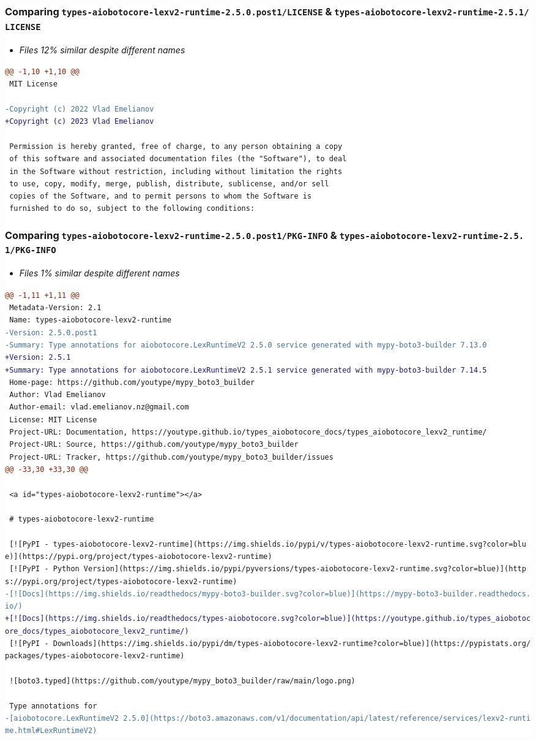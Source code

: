 ### Comparing `types-aiobotocore-lexv2-runtime-2.5.0.post1/LICENSE` & `types-aiobotocore-lexv2-runtime-2.5.1/LICENSE`

 * *Files 12% similar despite different names*

```diff
@@ -1,10 +1,10 @@
 MIT License
 
-Copyright (c) 2022 Vlad Emelianov
+Copyright (c) 2023 Vlad Emelianov
 
 Permission is hereby granted, free of charge, to any person obtaining a copy
 of this software and associated documentation files (the "Software"), to deal
 in the Software without restriction, including without limitation the rights
 to use, copy, modify, merge, publish, distribute, sublicense, and/or sell
 copies of the Software, and to permit persons to whom the Software is
 furnished to do so, subject to the following conditions:
```

### Comparing `types-aiobotocore-lexv2-runtime-2.5.0.post1/PKG-INFO` & `types-aiobotocore-lexv2-runtime-2.5.1/PKG-INFO`

 * *Files 1% similar despite different names*

```diff
@@ -1,11 +1,11 @@
 Metadata-Version: 2.1
 Name: types-aiobotocore-lexv2-runtime
-Version: 2.5.0.post1
-Summary: Type annotations for aiobotocore.LexRuntimeV2 2.5.0 service generated with mypy-boto3-builder 7.13.0
+Version: 2.5.1
+Summary: Type annotations for aiobotocore.LexRuntimeV2 2.5.1 service generated with mypy-boto3-builder 7.14.5
 Home-page: https://github.com/youtype/mypy_boto3_builder
 Author: Vlad Emelianov
 Author-email: vlad.emelianov.nz@gmail.com
 License: MIT License
 Project-URL: Documentation, https://youtype.github.io/types_aiobotocore_docs/types_aiobotocore_lexv2_runtime/
 Project-URL: Source, https://github.com/youtype/mypy_boto3_builder
 Project-URL: Tracker, https://github.com/youtype/mypy_boto3_builder/issues
@@ -33,30 +33,30 @@
 
 <a id="types-aiobotocore-lexv2-runtime"></a>
 
 # types-aiobotocore-lexv2-runtime
 
 [![PyPI - types-aiobotocore-lexv2-runtime](https://img.shields.io/pypi/v/types-aiobotocore-lexv2-runtime.svg?color=blue)](https://pypi.org/project/types-aiobotocore-lexv2-runtime)
 [![PyPI - Python Version](https://img.shields.io/pypi/pyversions/types-aiobotocore-lexv2-runtime.svg?color=blue)](https://pypi.org/project/types-aiobotocore-lexv2-runtime)
-[![Docs](https://img.shields.io/readthedocs/mypy-boto3-builder.svg?color=blue)](https://mypy-boto3-builder.readthedocs.io/)
+[![Docs](https://img.shields.io/readthedocs/types-aiobotocore.svg?color=blue)](https://youtype.github.io/types_aiobotocore_docs/types_aiobotocore_lexv2_runtime/)
 [![PyPI - Downloads](https://img.shields.io/pypi/dm/types-aiobotocore-lexv2-runtime?color=blue)](https://pypistats.org/packages/types-aiobotocore-lexv2-runtime)
 
 ![boto3.typed](https://github.com/youtype/mypy_boto3_builder/raw/main/logo.png)
 
 Type annotations for
-[aiobotocore.LexRuntimeV2 2.5.0](https://boto3.amazonaws.com/v1/documentation/api/latest/reference/services/lexv2-runtime.html#LexRuntimeV2)
```